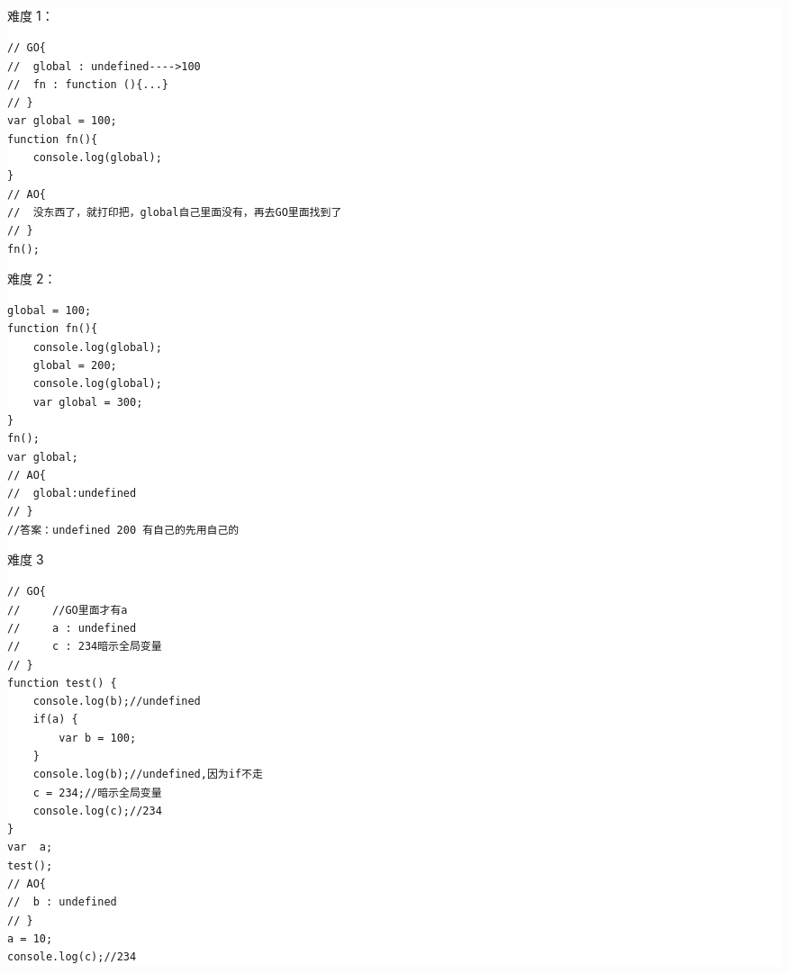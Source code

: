 难度 1：

```JS
// GO{
// 	global : undefined---->100
// 	fn : function (){...}
// }
var global = 100;
function fn(){
    console.log(global);
}
// AO{
// 	没东西了，就打印把，global自己里面没有，再去GO里面找到了
// }
fn();
```

难度 2：

```JS
global = 100;
function fn(){
    console.log(global);
    global = 200;
    console.log(global);
    var global = 300;
}
fn();
var global;
// AO{
//  global:undefined
// }
//答案：undefined 200 有自己的先用自己的
```

难度 3

```JS
// GO{
//     //GO里面才有a
//     a : undefined
//     c : 234暗示全局变量
// }
function test() {
    console.log(b);//undefined
    if(a) {
        var b = 100;
    }
    console.log(b);//undefined,因为if不走
    c = 234;//暗示全局变量
    console.log(c);//234
}
var  a;
test();
// AO{
//  b : undefined
// }
a = 10;
console.log(c);//234
```
